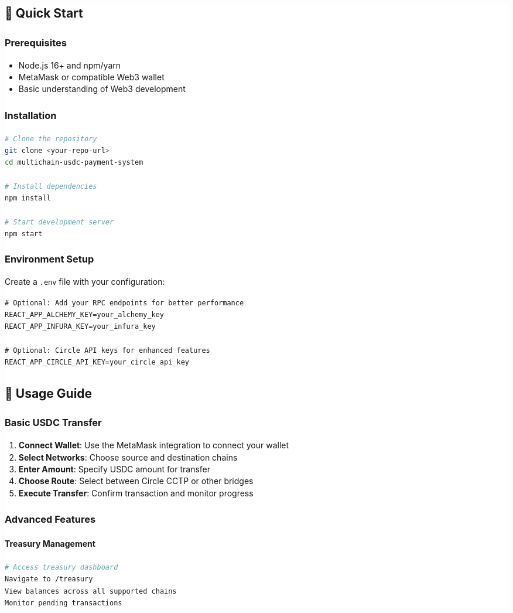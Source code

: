 ## 🚀 Quick Start

### Prerequisites

- Node.js 16+ and npm/yarn
- MetaMask or compatible Web3 wallet
- Basic understanding of Web3 development

### Installation

```bash
# Clone the repository
git clone <your-repo-url>
cd multichain-usdc-payment-system

# Install dependencies
npm install

# Start development server
npm start
```

### Environment Setup

Create a `.env` file with your configuration:

```env
# Optional: Add your RPC endpoints for better performance
REACT_APP_ALCHEMY_KEY=your_alchemy_key
REACT_APP_INFURA_KEY=your_infura_key

# Optional: Circle API keys for enhanced features
REACT_APP_CIRCLE_API_KEY=your_circle_api_key
```

## 📖 Usage Guide

### Basic USDC Transfer

1. **Connect Wallet**: Use the MetaMask integration to connect your wallet
2. **Select Networks**: Choose source and destination chains
3. **Enter Amount**: Specify USDC amount for transfer
4. **Choose Route**: Select between Circle CCTP or other bridges
5. **Execute Transfer**: Confirm transaction and monitor progress

### Advanced Features

#### Treasury Management

```bash
# Access treasury dashboard
Navigate to /treasury
View balances across all supported chains
Monitor pending transactions
```
